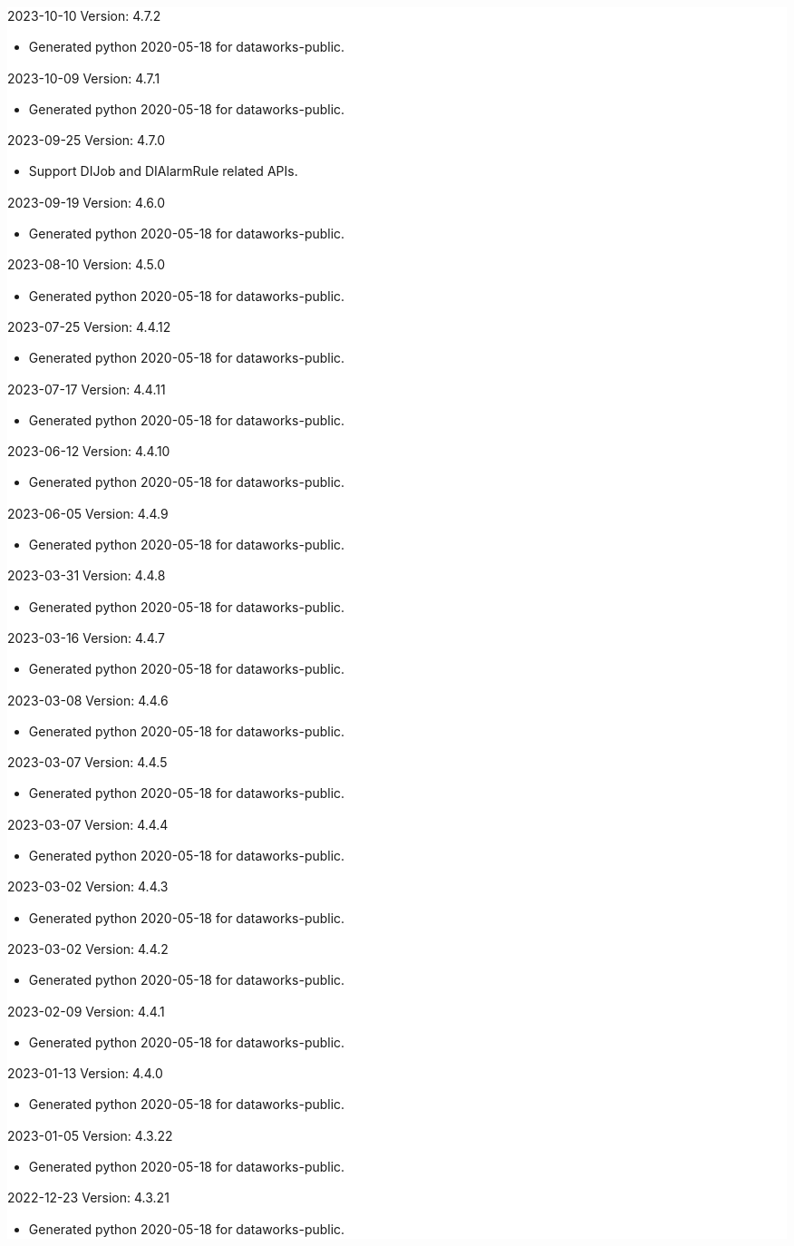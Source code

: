 2023-10-10 Version: 4.7.2
- Generated python 2020-05-18 for dataworks-public.

2023-10-09 Version: 4.7.1
- Generated python 2020-05-18 for dataworks-public.

2023-09-25 Version: 4.7.0
- Support DIJob and DIAlarmRule related APIs.

2023-09-19 Version: 4.6.0
- Generated python 2020-05-18 for dataworks-public.

2023-08-10 Version: 4.5.0
- Generated python 2020-05-18 for dataworks-public.

2023-07-25 Version: 4.4.12
- Generated python 2020-05-18 for dataworks-public.

2023-07-17 Version: 4.4.11
- Generated python 2020-05-18 for dataworks-public.

2023-06-12 Version: 4.4.10
- Generated python 2020-05-18 for dataworks-public.

2023-06-05 Version: 4.4.9
- Generated python 2020-05-18 for dataworks-public.

2023-03-31 Version: 4.4.8
- Generated python 2020-05-18 for dataworks-public.

2023-03-16 Version: 4.4.7
- Generated python 2020-05-18 for dataworks-public.

2023-03-08 Version: 4.4.6
- Generated python 2020-05-18 for dataworks-public.

2023-03-07 Version: 4.4.5
- Generated python 2020-05-18 for dataworks-public.

2023-03-07 Version: 4.4.4
- Generated python 2020-05-18 for dataworks-public.

2023-03-02 Version: 4.4.3
- Generated python 2020-05-18 for dataworks-public.

2023-03-02 Version: 4.4.2
- Generated python 2020-05-18 for dataworks-public.

2023-02-09 Version: 4.4.1
- Generated python 2020-05-18 for dataworks-public.

2023-01-13 Version: 4.4.0
- Generated python 2020-05-18 for dataworks-public.

2023-01-05 Version: 4.3.22
- Generated python 2020-05-18 for dataworks-public.

2022-12-23 Version: 4.3.21
- Generated python 2020-05-18 for dataworks-public.
